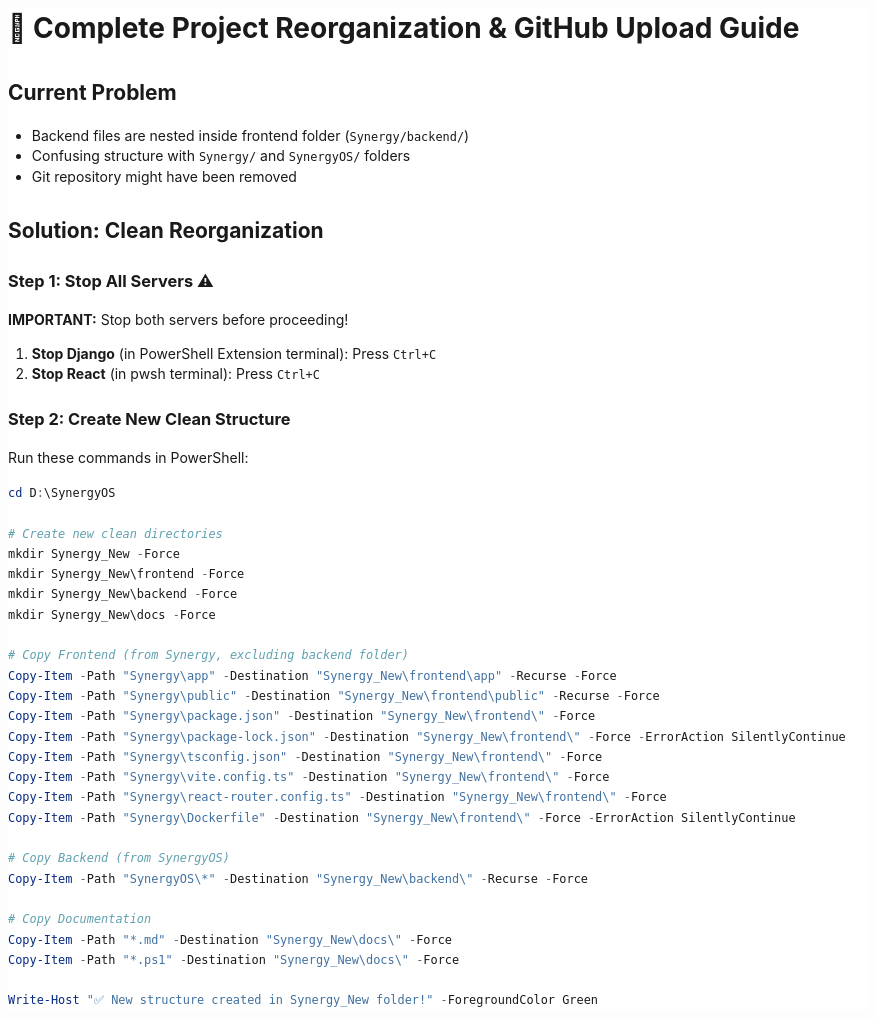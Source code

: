 # 🔄 Complete Project Reorganization & GitHub Upload Guide

## Current Problem
- Backend files are nested inside frontend folder (`Synergy/backend/`)
- Confusing structure with `Synergy/` and `SynergyOS/` folders
- Git repository might have been removed

## Solution: Clean Reorganization

### Step 1: Stop All Servers ⚠️

**IMPORTANT:** Stop both servers before proceeding!

1. **Stop Django** (in PowerShell Extension terminal): Press `Ctrl+C`
2. **Stop React** (in pwsh terminal): Press `Ctrl+C`

### Step 2: Create New Clean Structure

Run these commands in PowerShell:

```powershell
cd D:\SynergyOS

# Create new clean directories
mkdir Synergy_New -Force
mkdir Synergy_New\frontend -Force
mkdir Synergy_New\backend -Force
mkdir Synergy_New\docs -Force

# Copy Frontend (from Synergy, excluding backend folder)
Copy-Item -Path "Synergy\app" -Destination "Synergy_New\frontend\app" -Recurse -Force
Copy-Item -Path "Synergy\public" -Destination "Synergy_New\frontend\public" -Recurse -Force
Copy-Item -Path "Synergy\package.json" -Destination "Synergy_New\frontend\" -Force
Copy-Item -Path "Synergy\package-lock.json" -Destination "Synergy_New\frontend\" -Force -ErrorAction SilentlyContinue
Copy-Item -Path "Synergy\tsconfig.json" -Destination "Synergy_New\frontend\" -Force
Copy-Item -Path "Synergy\vite.config.ts" -Destination "Synergy_New\frontend\" -Force
Copy-Item -Path "Synergy\react-router.config.ts" -Destination "Synergy_New\frontend\" -Force
Copy-Item -Path "Synergy\Dockerfile" -Destination "Synergy_New\frontend\" -Force -ErrorAction SilentlyContinue

# Copy Backend (from SynergyOS)
Copy-Item -Path "SynergyOS\*" -Destination "Synergy_New\backend\" -Recurse -Force

# Copy Documentation
Copy-Item -Path "*.md" -Destination "Synergy_New\docs\" -Force
Copy-Item -Path "*.ps1" -Destination "Synergy_New\docs\" -Force

Write-Host "✅ New structure created in Synergy_New folder!" -ForegroundColor Green
```
